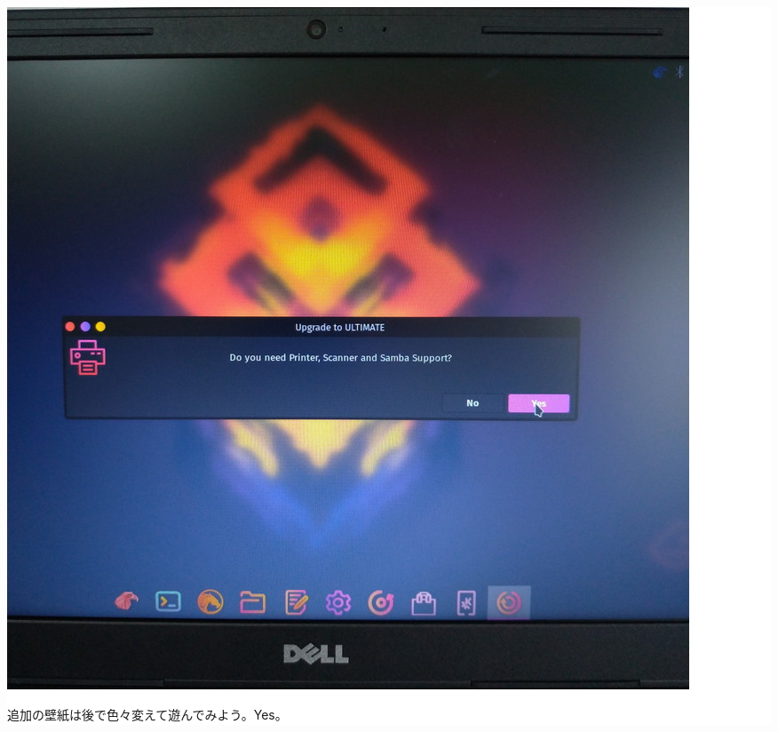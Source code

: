 ![rs-P_20210418_163646_vHDR_Auto](image/install/rs-P_20210418_163646_vHDR_Auto.jpg)

追加の壁紙は後で色々変えて遊んでみよう。Yes。
